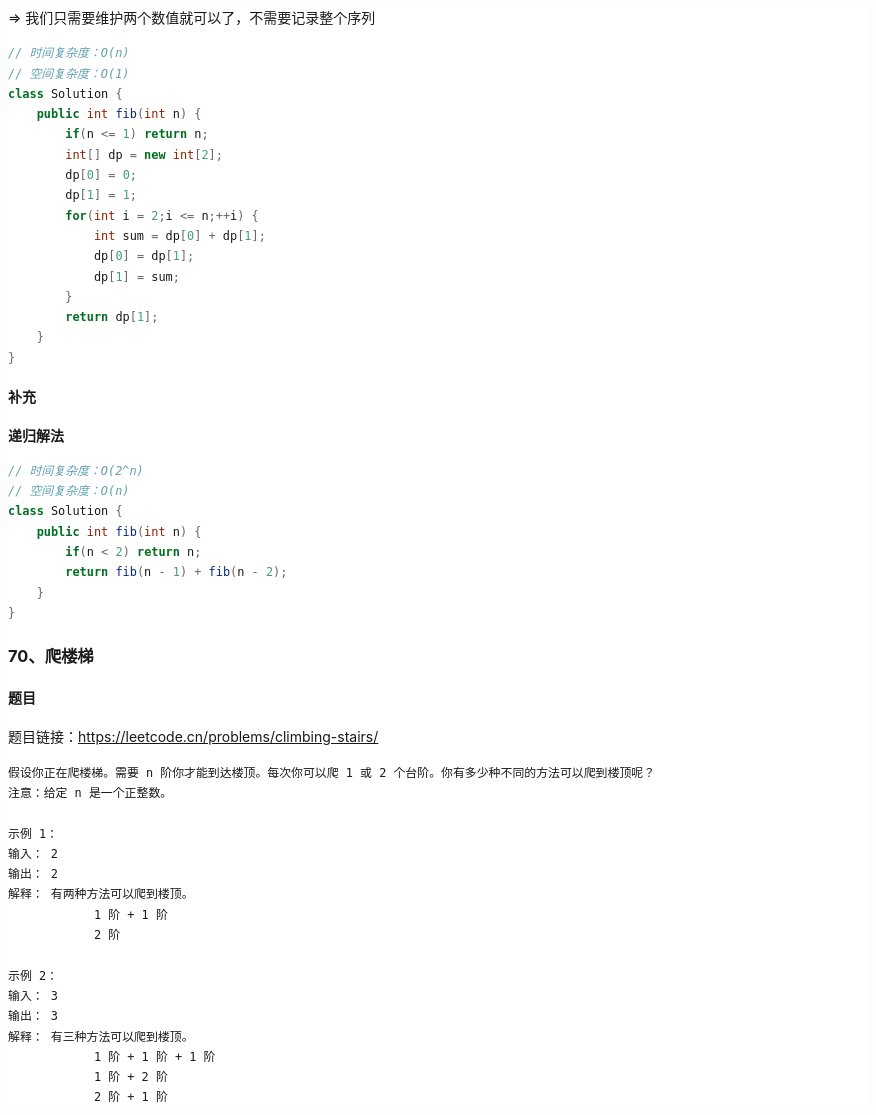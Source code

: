 => 我们只需要维护两个数值就可以了，不需要记录整个序列

```java
// 时间复杂度：O(n)
// 空间复杂度：O(1)
class Solution {
    public int fib(int n) {
        if(n <= 1) return n;
        int[] dp = new int[2];
        dp[0] = 0;
        dp[1] = 1;
        for(int i = 2;i <= n;++i) {
            int sum = dp[0] + dp[1];
            dp[0] = dp[1];
            dp[1] = sum;
        }
        return dp[1];
    }
}
```

#### 补充

**递归解法**

```java
// 时间复杂度：O(2^n)
// 空间复杂度：O(n)
class Solution {
    public int fib(int n) {
        if(n < 2) return n;
        return fib(n - 1) + fib(n - 2);
    }
}
```



### 70、爬楼梯

#### 题目

题目链接：https://leetcode.cn/problems/climbing-stairs/

```markdown
假设你正在爬楼梯。需要 n 阶你才能到达楼顶。每次你可以爬 1 或 2 个台阶。你有多少种不同的⽅法可以爬到楼顶呢？
注意：给定 n 是⼀个正整数。

⽰例 1： 
输⼊： 2
输出： 2
解释： 有两种⽅法可以爬到楼顶。
			1 阶 + 1 阶
			2 阶

⽰例 2： 
输⼊： 3
输出： 3
解释： 有三种⽅法可以爬到楼顶。
			1 阶 + 1 阶 + 1 阶
			1 阶 + 2 阶
			2 阶 + 1 阶
```
